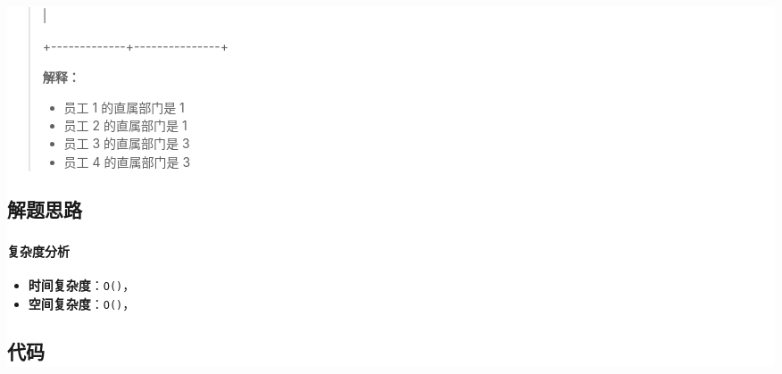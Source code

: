 > > 
>  |
> 
> +-------------+---------------+
> 
> **解释：**
> - 员工 1 的直属部门是 1
> - 员工 2 的直属部门是 1
> - 员工 3 的直属部门是 3
> - 员工 4 的直属部门是 3




## 解题思路

#### 复杂度分析

- **时间复杂度**：`O()`，
- **空间复杂度**：`O()`，

## 代码

```javascript

```